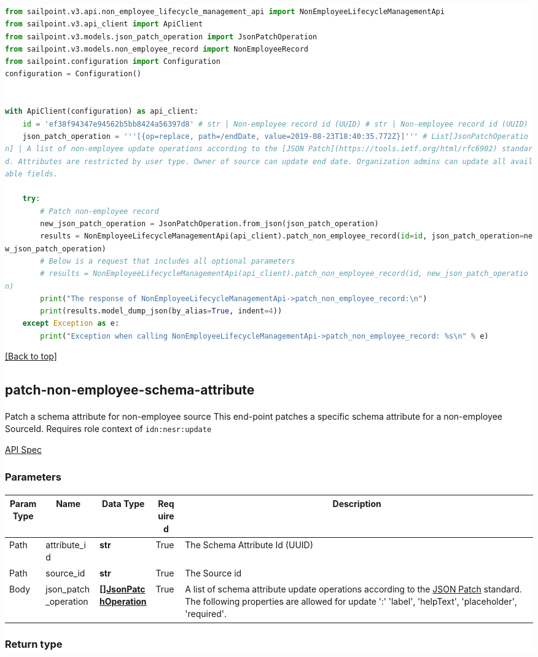 ```python
from sailpoint.v3.api.non_employee_lifecycle_management_api import NonEmployeeLifecycleManagementApi
from sailpoint.v3.api_client import ApiClient
from sailpoint.v3.models.json_patch_operation import JsonPatchOperation
from sailpoint.v3.models.non_employee_record import NonEmployeeRecord
from sailpoint.configuration import Configuration
configuration = Configuration()


with ApiClient(configuration) as api_client:
    id = 'ef38f94347e94562b5bb8424a56397d8' # str | Non-employee record id (UUID) # str | Non-employee record id (UUID)
    json_patch_operation = '''[{op=replace, path=/endDate, value=2019-08-23T18:40:35.772Z}]''' # List[JsonPatchOperation] | A list of non-employee update operations according to the [JSON Patch](https://tools.ietf.org/html/rfc6902) standard. Attributes are restricted by user type. Owner of source can update end date. Organization admins can update all available fields.

    try:
        # Patch non-employee record
        new_json_patch_operation = JsonPatchOperation.from_json(json_patch_operation)
        results = NonEmployeeLifecycleManagementApi(api_client).patch_non_employee_record(id=id, json_patch_operation=new_json_patch_operation)
        # Below is a request that includes all optional parameters
        # results = NonEmployeeLifecycleManagementApi(api_client).patch_non_employee_record(id, new_json_patch_operation)
        print("The response of NonEmployeeLifecycleManagementApi->patch_non_employee_record:\n")
        print(results.model_dump_json(by_alias=True, indent=4))
    except Exception as e:
        print("Exception when calling NonEmployeeLifecycleManagementApi->patch_non_employee_record: %s\n" % e)
```

[[Back to top]](#)

## patch-non-employee-schema-attribute

Patch a schema attribute for non-employee source This end-point patches a specific schema attribute for a non-employee SourceId. Requires role context of `idn:nesr:update`

[API Spec](https://developer.sailpoint.com/docs/api/v3/patch-non-employee-schema-attribute)

### Parameters

| Param Type | Name | Data Type | Required | Description |
| --- | --- | --- | --- | --- |
| Path | attribute_id | **str** | True | The Schema Attribute Id (UUID) |
| Path | source_id | **str** | True | The Source id |
| Body | json_patch_operation | [**[]JsonPatchOperation**](../models/json-patch-operation) | True | A list of schema attribute update operations according to the [JSON Patch](https://tools.ietf.org/html/rfc6902) standard. The following properties are allowed for update ':' 'label', 'helpText', 'placeholder', 'required'. |

### Return type
